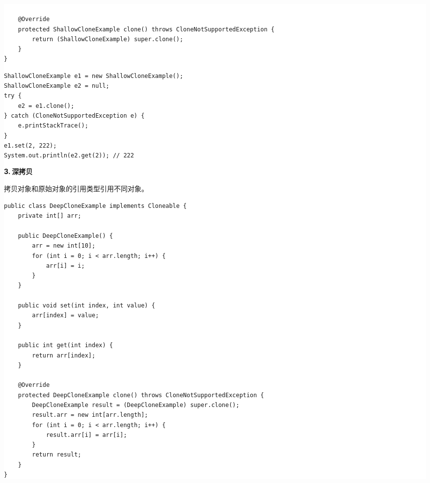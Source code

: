 ```

    @Override
    protected ShallowCloneExample clone() throws CloneNotSupportedException {
        return (ShallowCloneExample) super.clone();
    }
}

```

```
ShallowCloneExample e1 = new ShallowCloneExample();
ShallowCloneExample e2 = null;
try {
    e2 = e1.clone();
} catch (CloneNotSupportedException e) {
    e.printStackTrace();
}
e1.set(2, 222);
System.out.println(e2.get(2)); // 222

```
**3\. 深拷贝**

拷贝对象和原始对象的引用类型引用不同对象。


```
public class DeepCloneExample implements Cloneable {
    private int[] arr;

    public DeepCloneExample() {
        arr = new int[10];
        for (int i = 0; i < arr.length; i++) {
            arr[i] = i;
        }
    }

    public void set(int index, int value) {
        arr[index] = value;
    }

    public int get(int index) {
        return arr[index];
    }

    @Override
    protected DeepCloneExample clone() throws CloneNotSupportedException {
        DeepCloneExample result = (DeepCloneExample) super.clone();
        result.arr = new int[arr.length];
        for (int i = 0; i < arr.length; i++) {
            result.arr[i] = arr[i];
        }
        return result;
    }
}

```
